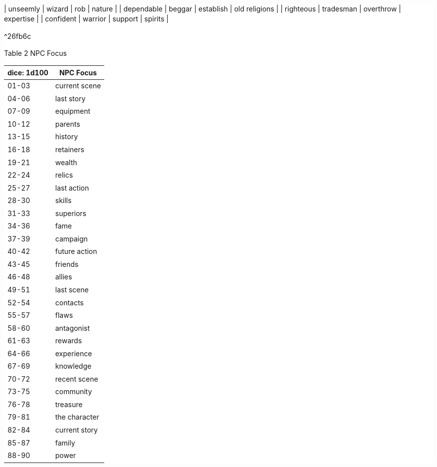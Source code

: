 | unseemly      | wizard             | rob             | nature           |
| dependable    | beggar             | establish       | old religions    |
| righteous     | tradesman          | overthrow       | expertise        |
| confident     | warrior            | support         | spirits          |

^26fb6c

Table 2 NPC Focus

| dice: 1d100 | NPC Focus |
| ----------- | --------- |
|01-03|current scene|
|04-06|last story|
|07-09|equipment|
|10-12|parents|
|13-15|history|
|16-18|retainers|
|19-21|wealth|
|22-24|relics|
|25-27|last action|
|28-30|skills|
|31-33|superiors|
|34-36|fame|
|37-39|campaign|
|40-42|future action|
|43-45|friends|
|46-48|allies|
|49-51|last scene|
|52-54|contacts|
|55-57|flaws|
|58-60|antagonist|
|61-63|rewards|
|64-66|experience|
|67-69|knowledge|
|70-72|recent scene|
|73-75|community|
|76-78|treasure|
|79-81|the character|
|82-84|current story|
|85-87|family|
|88-90|power|